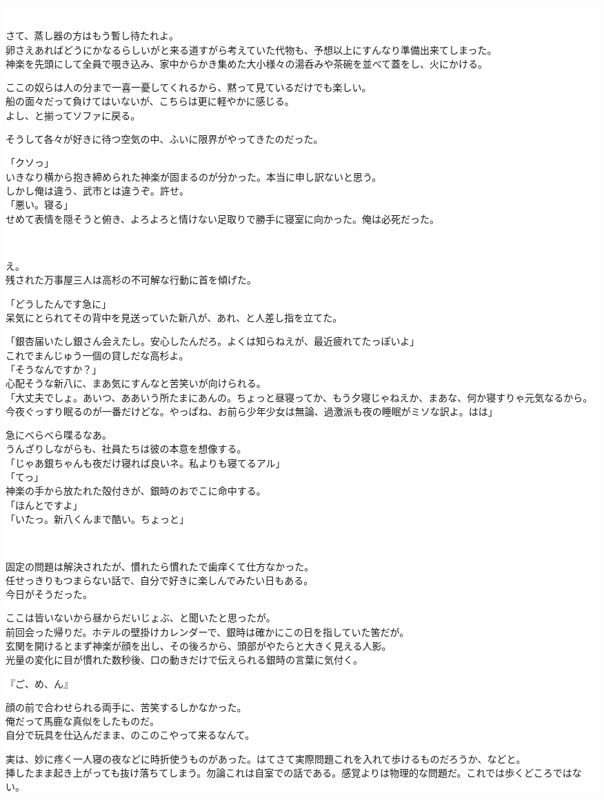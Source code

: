 　

さて、蒸し器の方はもう暫し待たれよ。  
卵さえあればどうにかなるらしいがと来る道すがら考えていた代物も、予想以上にすんなり準備出来てしまった。  
神楽を先頭にして全員で覗き込み、家中からかき集めた大小様々の湯呑みや茶碗を並べて蓋をし、火にかける。  

ここの奴らは人の分まで一喜一憂してくれるから、黙って見ているだけでも楽しい。  
船の面々だって負けてはいないが、こちらは更に軽やかに感じる。  
よし、と揃ってソファに戻る。  

そうして各々が好きに待つ空気の中、ふいに限界がやってきたのだった。  

「クソっ」  
いきなり横から抱き締められた神楽が固まるのが分かった。本当に申し訳ないと思う。  
しかし俺は違う、武市とは違うぞ。許せ。  
「悪い。寝る」  
せめて表情を隠そうと俯き、よろよろと情けない足取りで勝手に寝室に向かった。俺は必死だった。  

　

え。  
残された万事屋三人は高杉の不可解な行動に首を傾げた。  

「どうしたんです急に」  
呆気にとられてその背中を見送っていた新八が、あれ、と人差し指を立てた。  

「銀杏届いたし銀さん会えたし。安心したんだろ。よくは知らねえが、最近疲れてたっぽいよ」  
これでまんじゅう一個の貸しだな高杉よ。  
「そうなんですか？」  
心配そうな新八に、まあ気にすんなと苦笑いが向けられる。  
「大丈夫でしょ。あいつ、ああいう所たまにあんの。ちょっと昼寝ってか、もう夕寝じゃねえか、まあな、何か寝すりゃ元気なるから。今夜ぐっすり眠るのが一番だけどな。やっぱね、お前ら少年少女は無論、過激派も夜の睡眠がミソな訳よ。はは」  

急にべらべら喋るなあ。  
うんざりしながらも、社員たちは彼の本意を想像する。  
「じゃあ銀ちゃんも夜だけ寝れば良いネ。私よりも寝てるアル」  
「てっ」  
神楽の手から放たれた殻付きが、銀時のおでこに命中する。  
「ほんとですよ」  
「いたっ。新八くんまで酷い。ちょっと」  

　

固定の問題は解決されたが、慣れたら慣れたで歯痒くて仕方なかった。  
任せっきりもつまらない話で、自分で好きに楽しんでみたい日もある。  
今日がそうだった。  

ここは皆いないから昼からだいじょぶ、と聞いたと思ったが。  
前回会った帰りだ。ホテルの壁掛けカレンダーで、銀時は確かにこの日を指していた筈だが。  
玄関を開けるとまず神楽が顔を出し、その後ろから、頭部がやたらと大きく見える人影。  
光量の変化に目が慣れた数秒後、口の動きだけで伝えられる銀時の言葉に気付く。  

『ご、め、ん』

顔の前で合わせられる両手に、苦笑するしかなかった。  
俺だって馬鹿な真似をしたものだ。  
自分で玩具を仕込んだまま、のこのこやって来るなんて。  

実は、妙に疼く一人寝の夜などに時折使うものがあった。はてさて実際問題これを入れて歩けるものだろうか、などと。  
挿したまま起き上がっても抜け落ちてしまう。勿論これは自室での話である。感覚よりは物理的な問題だ。これでは歩くどころではない。  
